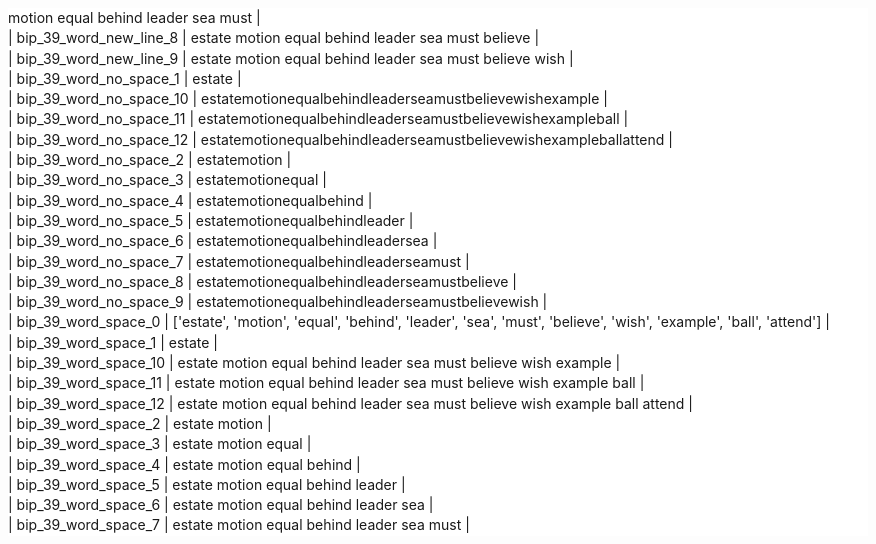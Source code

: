 motion
equal
behind
leader
sea
must |  
| bip_39_word_new_line_8 | estate
motion
equal
behind
leader
sea
must
believe |  
| bip_39_word_new_line_9 | estate
motion
equal
behind
leader
sea
must
believe
wish |  
| bip_39_word_no_space_1 | estate |  
| bip_39_word_no_space_10 | estatemotionequalbehindleaderseamustbelievewishexample |  
| bip_39_word_no_space_11 | estatemotionequalbehindleaderseamustbelievewishexampleball |  
| bip_39_word_no_space_12 | estatemotionequalbehindleaderseamustbelievewishexampleballattend |  
| bip_39_word_no_space_2 | estatemotion |  
| bip_39_word_no_space_3 | estatemotionequal |  
| bip_39_word_no_space_4 | estatemotionequalbehind |  
| bip_39_word_no_space_5 | estatemotionequalbehindleader |  
| bip_39_word_no_space_6 | estatemotionequalbehindleadersea |  
| bip_39_word_no_space_7 | estatemotionequalbehindleaderseamust |  
| bip_39_word_no_space_8 | estatemotionequalbehindleaderseamustbelieve |  
| bip_39_word_no_space_9 | estatemotionequalbehindleaderseamustbelievewish |  
| bip_39_word_space_0 | ['estate', 'motion', 'equal', 'behind', 'leader', 'sea', 'must', 'believe', 'wish', 'example', 'ball', 'attend'] |  
| bip_39_word_space_1 | estate |  
| bip_39_word_space_10 | estate motion equal behind leader sea must believe wish example |  
| bip_39_word_space_11 | estate motion equal behind leader sea must believe wish example ball |  
| bip_39_word_space_12 | estate motion equal behind leader sea must believe wish example ball attend |  
| bip_39_word_space_2 | estate motion |  
| bip_39_word_space_3 | estate motion equal |  
| bip_39_word_space_4 | estate motion equal behind |  
| bip_39_word_space_5 | estate motion equal behind leader |  
| bip_39_word_space_6 | estate motion equal behind leader sea |  
| bip_39_word_space_7 | estate motion equal behind leader sea must |  